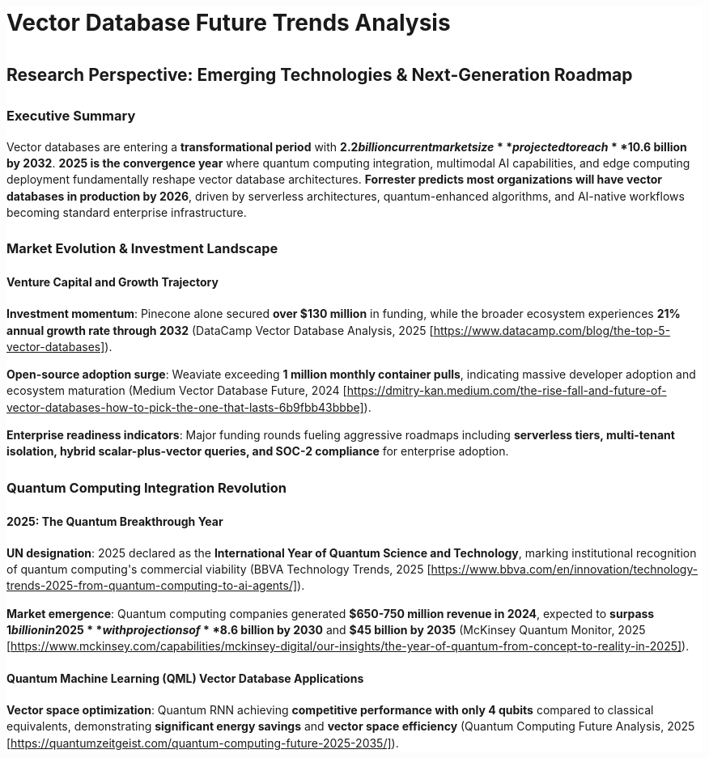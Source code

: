 # Vector Database Future Trends Analysis
## Research Perspective: Emerging Technologies & Next-Generation Roadmap

### Executive Summary

Vector databases are entering a **transformational period** with **$2.2 billion current market size** projected to reach **$10.6 billion by 2032**. **2025 is the convergence year** where quantum computing integration, multimodal AI capabilities, and edge computing deployment fundamentally reshape vector database architectures. **Forrester predicts most organizations will have vector databases in production by 2026**, driven by serverless architectures, quantum-enhanced algorithms, and AI-native workflows becoming standard enterprise infrastructure.

### Market Evolution & Investment Landscape

#### Venture Capital and Growth Trajectory
**Investment momentum**: Pinecone alone secured **over $130 million** in funding, while the broader ecosystem experiences **21% annual growth rate through 2032** (DataCamp Vector Database Analysis, 2025 [https://www.datacamp.com/blog/the-top-5-vector-databases]). 

**Open-source adoption surge**: Weaviate exceeding **1 million monthly container pulls**, indicating massive developer adoption and ecosystem maturation (Medium Vector Database Future, 2024 [https://dmitry-kan.medium.com/the-rise-fall-and-future-of-vector-databases-how-to-pick-the-one-that-lasts-6b9fbb43bbbe]).

**Enterprise readiness indicators**: Major funding rounds fueling aggressive roadmaps including **serverless tiers, multi-tenant isolation, hybrid scalar-plus-vector queries, and SOC-2 compliance** for enterprise adoption.

### Quantum Computing Integration Revolution

#### 2025: The Quantum Breakthrough Year
**UN designation**: 2025 declared as the **International Year of Quantum Science and Technology**, marking institutional recognition of quantum computing's commercial viability (BBVA Technology Trends, 2025 [https://www.bbva.com/en/innovation/technology-trends-2025-from-quantum-computing-to-ai-agents/]).

**Market emergence**: Quantum computing companies generated **$650-750 million revenue in 2024**, expected to **surpass $1 billion in 2025** with projections of **$8.6 billion by 2030** and **$45 billion by 2035** (McKinsey Quantum Monitor, 2025 [https://www.mckinsey.com/capabilities/mckinsey-digital/our-insights/the-year-of-quantum-from-concept-to-reality-in-2025]).

#### Quantum Machine Learning (QML) Vector Database Applications

**Vector space optimization**: Quantum RNN achieving **competitive performance with only 4 qubits** compared to classical equivalents, demonstrating **significant energy savings** and **vector space efficiency** (Quantum Computing Future Analysis, 2025 [https://quantumzeitgeist.com/quantum-computing-future-2025-2035/]).
